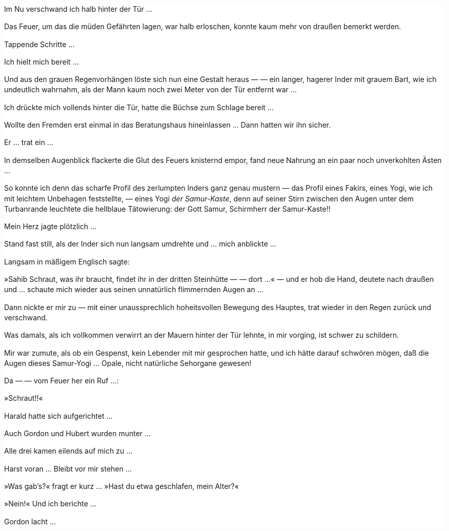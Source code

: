 Im Nu verschwand ich halb hinter der Tür …

Das Feuer, um das die müden Gefährten lagen, war halb erloschen, konnte kaum mehr von draußen bemerkt werden.

Tappende Schritte …

Ich hielt mich bereit …

Und aus den grauen Regenvorhängen löste sich nun eine Gestalt heraus — — ein langer, hagerer Inder mit grauem Bart, wie ich undeutlich wahrnahm, als der Mann kaum noch zwei Meter von der Tür entfernt war …

Ich drückte mich vollends hinter die Tür, hatte die Büchse zum Schlage bereit …

Wollte den Fremden erst einmal in das Beratungshaus hineinlassen … Dann hatten wir ihn sicher.

Er … trat ein …

In demselben Augenblick flackerte die Glut des Feuers knisternd empor, fand neue Nahrung an ein paar noch unverkohlten Ästen …

So konnte ich denn das scharfe Profil des zerlumpten Inders ganz genau mustern — das Profil eines Fakirs, eines Yogi, wie ich mit leichtem Unbehagen feststellte, — eines Yogi <em>der Samur-Kaste</em>, denn auf seiner Stirn zwischen den Augen unter dem Turbanrande leuchtete die hellblaue Tätowierung: der Gott Samur, Schirmherr der Samur-Kaste!!

Mein Herz jagte plötzlich …

Stand fast still, als der Inder sich nun langsam umdrehte und … mich anblickte …

Langsam in mäßigem Englisch sagte:

»Sahib Schraut, was ihr braucht, findet ihr in der dritten Steinhütte — — dort …« — und er hob die Hand, deutete nach draußen und … schaute mich wieder aus seinen unnatürlich flimmernden Augen an …

Dann nickte er mir zu — mit einer unaussprechlich hoheitsvollen Bewegung des Hauptes, trat wieder in den Regen zurück und verschwand.

Was damals, als ich vollkommen verwirrt an der Mauern hinter der Tür lehnte, in mir vorging, ist schwer zu schildern.

Mir war zumute, als ob ein Gespenst, kein Lebender mit mir gesprochen hatte, und ich hätte darauf schwören mögen, daß die Augen dieses Samur-Yogi … Opale, nicht natürliche Sehorgane gewesen!

Da — — vom Feuer her ein Ruf …:

»Schraut!!«

Harald hatte sich aufgerichtet …

Auch Gordon und Hubert wurden munter …

Alle drei kamen eilends auf mich zu …

Harst voran … Bleibt vor mir stehen …

»Was gab’s?« fragt er kurz … »Hast du etwa geschlafen, mein Alter?«

»Nein!« Und ich berichte …

Gordon lacht …
